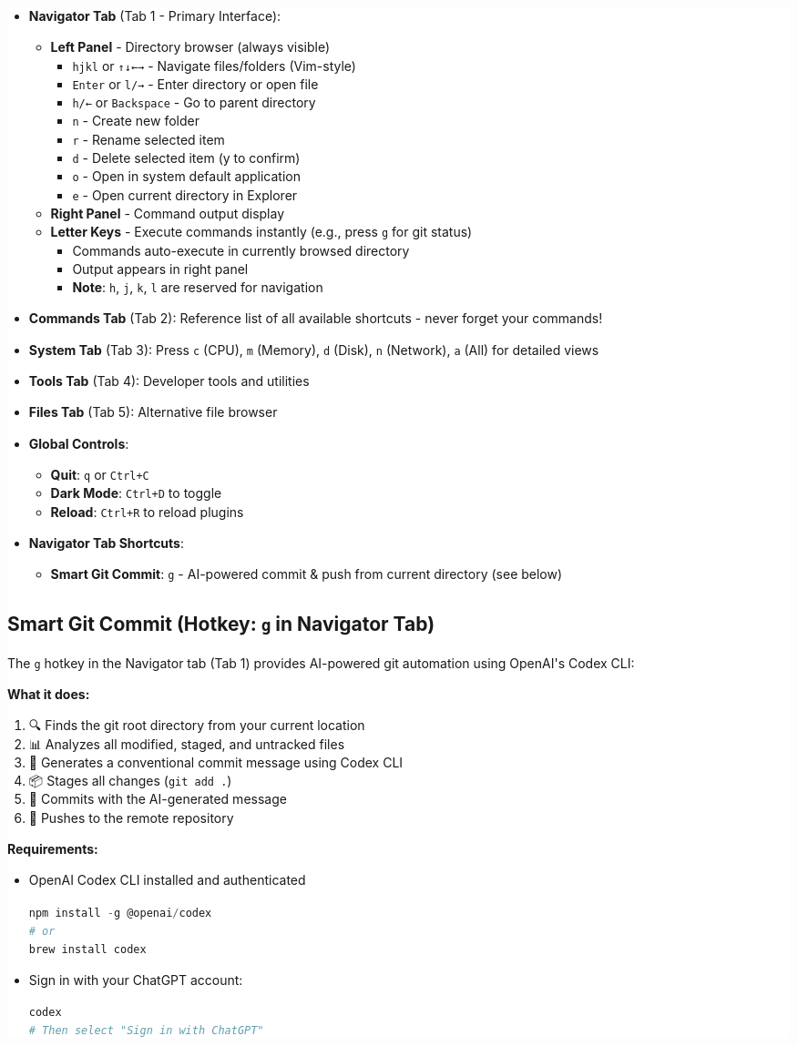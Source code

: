 - **Navigator Tab** (Tab 1 - Primary Interface):
  - **Left Panel** - Directory browser (always visible)
    - `hjkl` or `↑↓←→` - Navigate files/folders (Vim-style)
    - `Enter` or `l/→` - Enter directory or open file
    - `h/←` or `Backspace` - Go to parent directory
    - `n` - Create new folder
    - `r` - Rename selected item
    - `d` - Delete selected item (y to confirm)
    - `o` - Open in system default application
    - `e` - Open current directory in Explorer
  - **Right Panel** - Command output display
  - **Letter Keys** - Execute commands instantly (e.g., press `g` for git status)
    - Commands auto-execute in currently browsed directory
    - Output appears in right panel
    - **Note**: `h`, `j`, `k`, `l` are reserved for navigation

- **Commands Tab** (Tab 2): Reference list of all available shortcuts - never forget your commands!

- **System Tab** (Tab 3): Press `c` (CPU), `m` (Memory), `d` (Disk), `n` (Network), `a` (All) for detailed views

- **Tools Tab** (Tab 4): Developer tools and utilities

- **Files Tab** (Tab 5): Alternative file browser

- **Global Controls**:
  - **Quit**: `q` or `Ctrl+C`
  - **Dark Mode**: `Ctrl+D` to toggle
  - **Reload**: `Ctrl+R` to reload plugins

- **Navigator Tab Shortcuts**:
  - **Smart Git Commit**: `g` - AI-powered commit & push from current directory (see below)

## Smart Git Commit (Hotkey: `g` in Navigator Tab)

The `g` hotkey in the Navigator tab (Tab 1) provides AI-powered git automation using OpenAI's Codex CLI:

**What it does:**
1. 🔍 Finds the git root directory from your current location
2. 📊 Analyzes all modified, staged, and untracked files
3. 📝 Generates a conventional commit message using Codex CLI
4. 📦 Stages all changes (`git add .`)
5. 💾 Commits with the AI-generated message
6. 🚀 Pushes to the remote repository

**Requirements:**
- OpenAI Codex CLI installed and authenticated
  ```powershell
  npm install -g @openai/codex
  # or
  brew install codex
  ```
- Sign in with your ChatGPT account:
  ```powershell
  codex
  # Then select "Sign in with ChatGPT"
  ```
